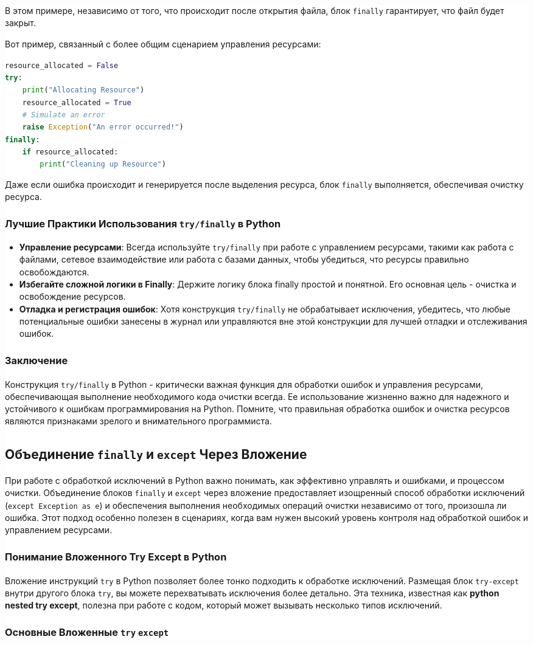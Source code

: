 В этом примере, независимо от того, что происходит после открытия файла, блок `finally` гарантирует, что файл будет закрыт.

Вот пример, связанный с более общим сценарием управления ресурсами:

```python
resource_allocated = False
try:
    print("Allocating Resource")
    resource_allocated = True
    # Simulate an error
    raise Exception("An error occurred!")
finally:
    if resource_allocated:
        print("Cleaning up Resource")
```

Даже если ошибка происходит и генерируется после выделения ресурса, блок `finally` выполняется, обеспечивая очистку ресурса.

### Лучшие Практики Использования `try/finally` в Python

- **Управление ресурсами**: Всегда используйте `try/finally` при работе с управлением ресурсами, такими как работа с файлами, сетевое взаимодействие или работа с базами данных, чтобы убедиться, что ресурсы правильно освобождаются.
- **Избегайте сложной логики в Finally**: Держите логику блока finally простой и понятной. Его основная цель - очистка и освобождение ресурсов.
- **Отладка и регистрация ошибок**: Хотя конструкция `try/finally` не обрабатывает исключения, убедитесь, что любые потенциальные ошибки занесены в журнал или управляются вне этой конструкции для лучшей отладки и отслеживания ошибок.

### Заключение

Конструкция `try/finally` в Python - критически важная функция для обработки ошибок и управления ресурсами, обеспечивающая выполнение необходимого кода очистки всегда. Ее использование жизненно важно для надежного и устойчивого к ошибкам программирования на Python. Помните, что правильная обработка ошибок и очистка ресурсов являются признаками зрелого и внимательного программиста.

## Объединение `finally` и `except` Через Вложение

При работе с обработкой исключений в Python важно понимать, как эффективно управлять и ошибками, и процессом очистки. Объединение блоков `finally` и `except` через вложение предоставляет изощренный способ обработки исключений (`except Exception as e`) и обеспечения выполнения необходимых операций очистки независимо от того, произошла ли ошибка. Этот подход особенно полезен в сценариях, когда вам нужен высокий уровень контроля над обработкой ошибок и управлением ресурсами.

### Понимание Вложенного Try Except в Python

Вложение инструкций `try` в Python позволяет более тонко подходить к обработке исключений. Размещая блок `try-except` внутри другого блока `try`, вы можете перехватывать исключения более детально. Эта техника, известная как **python nested try except**, полезна при работе с кодом, который может вызывать несколько типов исключений.

### Основные Вложенные `try` `except`
